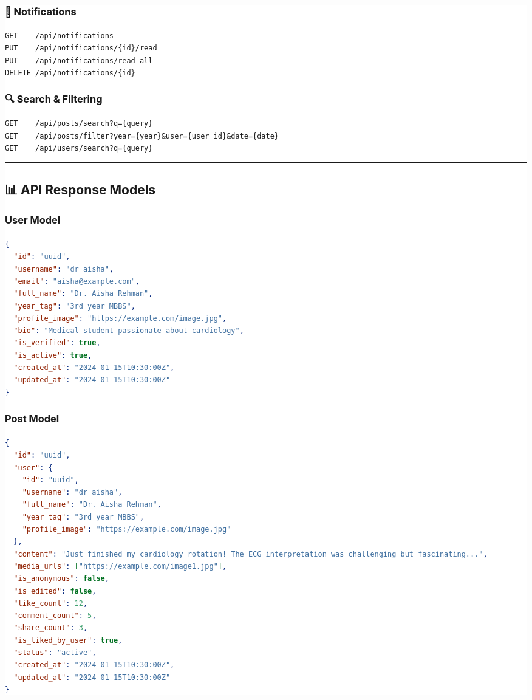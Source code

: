 ### **🔔 Notifications**
```
GET    /api/notifications
PUT    /api/notifications/{id}/read
PUT    /api/notifications/read-all
DELETE /api/notifications/{id}
```

### **🔍 Search & Filtering**
```
GET    /api/posts/search?q={query}
GET    /api/posts/filter?year={year}&user={user_id}&date={date}
GET    /api/users/search?q={query}
```

---

## 📊 **API Response Models**

### **User Model**
```json
{
  "id": "uuid",
  "username": "dr_aisha",
  "email": "aisha@example.com",
  "full_name": "Dr. Aisha Rehman",
  "year_tag": "3rd year MBBS",
  "profile_image": "https://example.com/image.jpg",
  "bio": "Medical student passionate about cardiology",
  "is_verified": true,
  "is_active": true,
  "created_at": "2024-01-15T10:30:00Z",
  "updated_at": "2024-01-15T10:30:00Z"
}
```

### **Post Model**
```json
{
  "id": "uuid",
  "user": {
    "id": "uuid",
    "username": "dr_aisha",
    "full_name": "Dr. Aisha Rehman",
    "year_tag": "3rd year MBBS",
    "profile_image": "https://example.com/image.jpg"
  },
  "content": "Just finished my cardiology rotation! The ECG interpretation was challenging but fascinating...",
  "media_urls": ["https://example.com/image1.jpg"],
  "is_anonymous": false,
  "is_edited": false,
  "like_count": 12,
  "comment_count": 5,
  "share_count": 3,
  "is_liked_by_user": true,
  "status": "active",
  "created_at": "2024-01-15T10:30:00Z",
  "updated_at": "2024-01-15T10:30:00Z"
}
```
